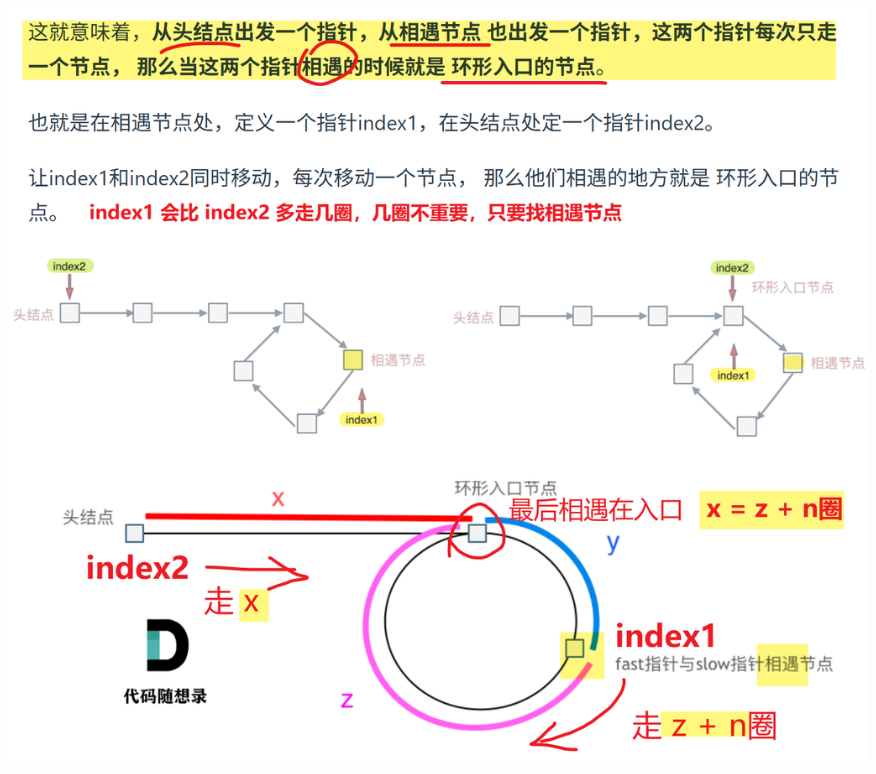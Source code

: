 ![image-20250703115139195](pic/image-20250703115139195.png)

![image-20250703114035170](pic/image-20250703114035170.png)



![image-20250703114047706](pic/image-20250703114047706.png)


